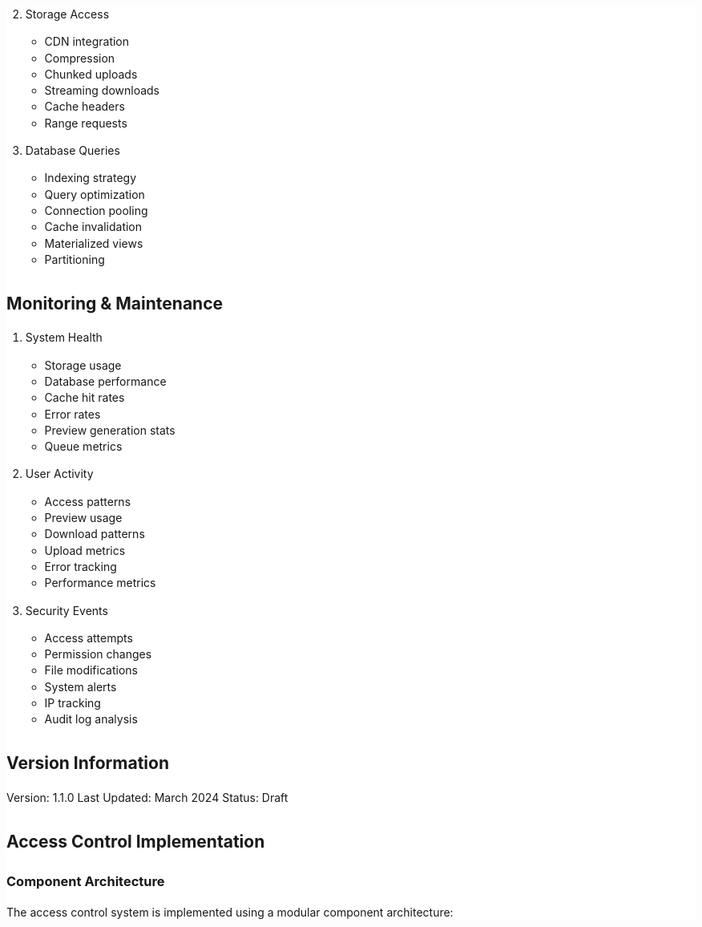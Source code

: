 2. Storage Access
   - CDN integration
   - Compression
   - Chunked uploads
   - Streaming downloads
   - Cache headers
   - Range requests

3. Database Queries
   - Indexing strategy
   - Query optimization
   - Connection pooling
   - Cache invalidation
   - Materialized views
   - Partitioning

## Monitoring & Maintenance

1. System Health
   - Storage usage
   - Database performance
   - Cache hit rates
   - Error rates
   - Preview generation stats
   - Queue metrics

2. User Activity
   - Access patterns
   - Preview usage
   - Download patterns
   - Upload metrics
   - Error tracking
   - Performance metrics

3. Security Events
   - Access attempts
   - Permission changes
   - File modifications
   - System alerts
   - IP tracking
   - Audit log analysis

## Version Information
Version: 1.1.0
Last Updated: March 2024
Status: Draft 

## Access Control Implementation

### Component Architecture
The access control system is implemented using a modular component architecture:
